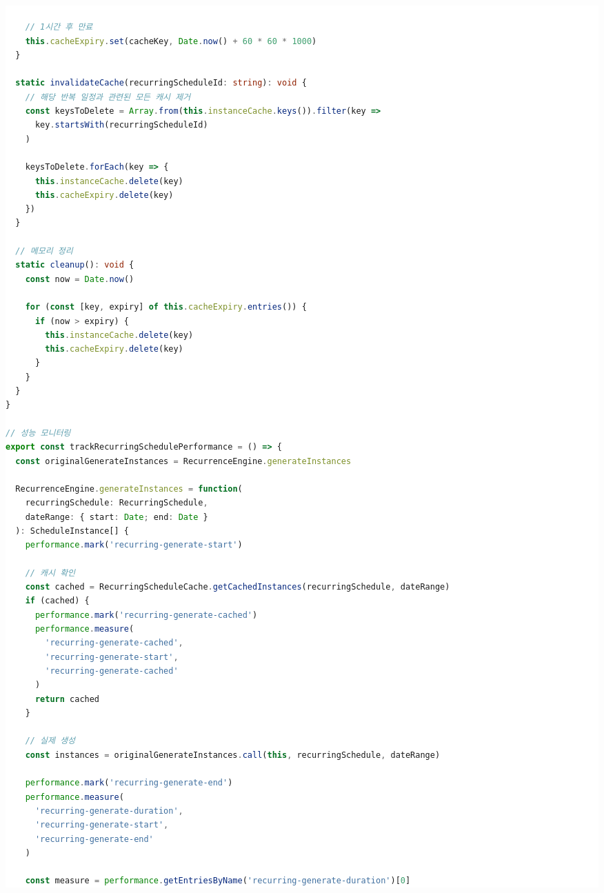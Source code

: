 ```typescript
    
    // 1시간 후 만료
    this.cacheExpiry.set(cacheKey, Date.now() + 60 * 60 * 1000)
  }
  
  static invalidateCache(recurringScheduleId: string): void {
    // 해당 반복 일정과 관련된 모든 캐시 제거
    const keysToDelete = Array.from(this.instanceCache.keys()).filter(key =>
      key.startsWith(recurringScheduleId)
    )
    
    keysToDelete.forEach(key => {
      this.instanceCache.delete(key)
      this.cacheExpiry.delete(key)
    })
  }
  
  // 메모리 정리
  static cleanup(): void {
    const now = Date.now()
    
    for (const [key, expiry] of this.cacheExpiry.entries()) {
      if (now > expiry) {
        this.instanceCache.delete(key)
        this.cacheExpiry.delete(key)
      }
    }
  }
}

// 성능 모니터링
export const trackRecurringSchedulePerformance = () => {
  const originalGenerateInstances = RecurrenceEngine.generateInstances
  
  RecurrenceEngine.generateInstances = function(
    recurringSchedule: RecurringSchedule,
    dateRange: { start: Date; end: Date }
  ): ScheduleInstance[] {
    performance.mark('recurring-generate-start')
    
    // 캐시 확인
    const cached = RecurringScheduleCache.getCachedInstances(recurringSchedule, dateRange)
    if (cached) {
      performance.mark('recurring-generate-cached')
      performance.measure(
        'recurring-generate-cached',
        'recurring-generate-start',
        'recurring-generate-cached'
      )
      return cached
    }
    
    // 실제 생성
    const instances = originalGenerateInstances.call(this, recurringSchedule, dateRange)
    
    performance.mark('recurring-generate-end')
    performance.measure(
      'recurring-generate-duration',
      'recurring-generate-start', 
      'recurring-generate-end'
    )
    
    const measure = performance.getEntriesByName('recurring-generate-duration')[0]
```